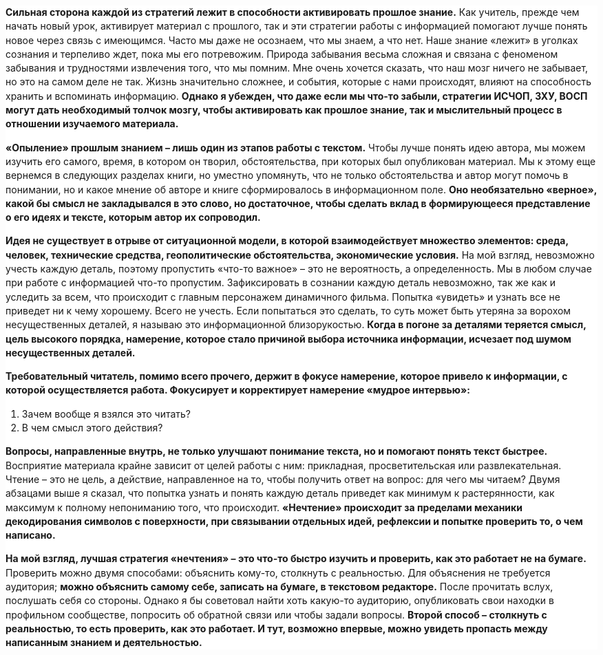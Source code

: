 
**Сильная сторона каждой из стратегий лежит в способности активировать прошлое знание.** Как учитель, прежде чем начать новый урок, активирует материал с прошлого, так и эти стратегии работы с информацией помогают лучше понять новое через связь с имеющимся. Часто мы даже не осознаем, что мы знаем, а что нет. Наше знание «лежит» в уголках сознания и терпеливо ждет, пока мы его потревожим. Природа забывания весьма сложная и связана с феноменом забывания и трудностями извлечения того, что мы помним. Мне очень хочется сказать, что наш мозг ничего не забывает, но это на самом деле не так. Жизнь значительно сложнее, и события, которые с нами происходят, влияют на способность хранить и вспоминать информацию. **Однако я убежден, что даже если мы что-то забыли, стратегии ИСЧОП, ЗХУ, ВОСП могут дать необходимый толчок мозгу, чтобы активировать как прошлое знание, так и мыслительный процесс в отношении изучаемого материала.**


**«Опыление» прошлым знанием – лишь один из этапов работы с текстом.** Чтобы лучше понять идею автора, мы можем изучить его самого, время, в котором он творил, обстоятельства, при которых был опубликован материал. Мы к этому еще вернемся в следующих разделах книги, но уместно упомянуть, что не только обстоятельства и автор могут помочь в понимании, но и какое мнение об авторе и книге сформировалось в информационном поле. **Оно необязательно «верное», какой бы смысл не закладывался в это слово, но достаточное, чтобы сделать вклад в формирующееся представление о его идеях и тексте, которым автор их сопроводил.**


**Идея не существует в отрыве от ситуационной модели, в которой взаимодействует множество элементов: среда, человек, технические средства, геополитические обстоятельства, экономические условия.** На мой взгляд, невозможно учесть каждую деталь, поэтому пропустить «что-то важное» – это не вероятность, а определенность. Мы в любом случае при работе с информацией что-то пропустим. Зафиксировать в сознании каждую деталь невозможно, так же как и уследить за всем, что происходит с главным персонажем динамичного фильма. Попытка «увидеть» и узнать все не приведет ни к чему хорошему. Всего не учесть. Если попытаться это сделать, то суть может быть утеряна за ворохом несущественных деталей, я называю это информационной близорукостью. **Когда в погоне за деталями теряется смысл, цель высокого порядка, намерение, которое стало причиной выбора источника информации, исчезает под шумом несущественных деталей.**


**Требовательный читатель, помимо всего прочего, держит в фокусе намерение, которое привело к информации, с которой осуществляется работа. Фокусирует и корректирует намерение «мудрое интервью»:**


1. Зачем вообще я взялся это читать?
2. В чем смысл этого действия?


**Вопросы, направленные внутрь, не только улучшают понимание текста, но и помогают понять текст быстрее.** Восприятие материала крайне зависит от целей работы с ним: прикладная, просветительская или развлекательная. Чтение – это не цель, а действие, направленное на то, чтобы получить ответ на вопрос: для чего мы читаем? Двумя абзацами выше я сказал, что попытка узнать и понять каждую деталь приведет как минимум к растерянности, как максимум к полному непониманию того, что происходит. **«Нечтение» происходит за пределами механики декодирования символов с поверхности, при связывании отдельных идей, рефлексии и попытке проверить то, о чем написано.**


**На мой взгляд, лучшая стратегия «нечтения» – это что-то быстро изучить и проверить, как это работает не на бумаге.** Проверить можно двумя способами: объяснить кому-то, столкнуть с реальностью. Для объяснения не требуется аудитория; **можно объяснить самому себе, записать на бумаге, в текстовом редакторе.** После прочитать вслух, послушать себя со стороны. Однако я бы советовал найти хоть какую-то аудиторию, опубликовать свои находки в профильном сообществе, попросить об обратной связи или чтобы задали вопросы. **Второй способ – столкнуть с реальностью, то есть проверить, как это работает. И тут, возможно впервые, можно увидеть пропасть между написанным знанием и деятельностью.**
